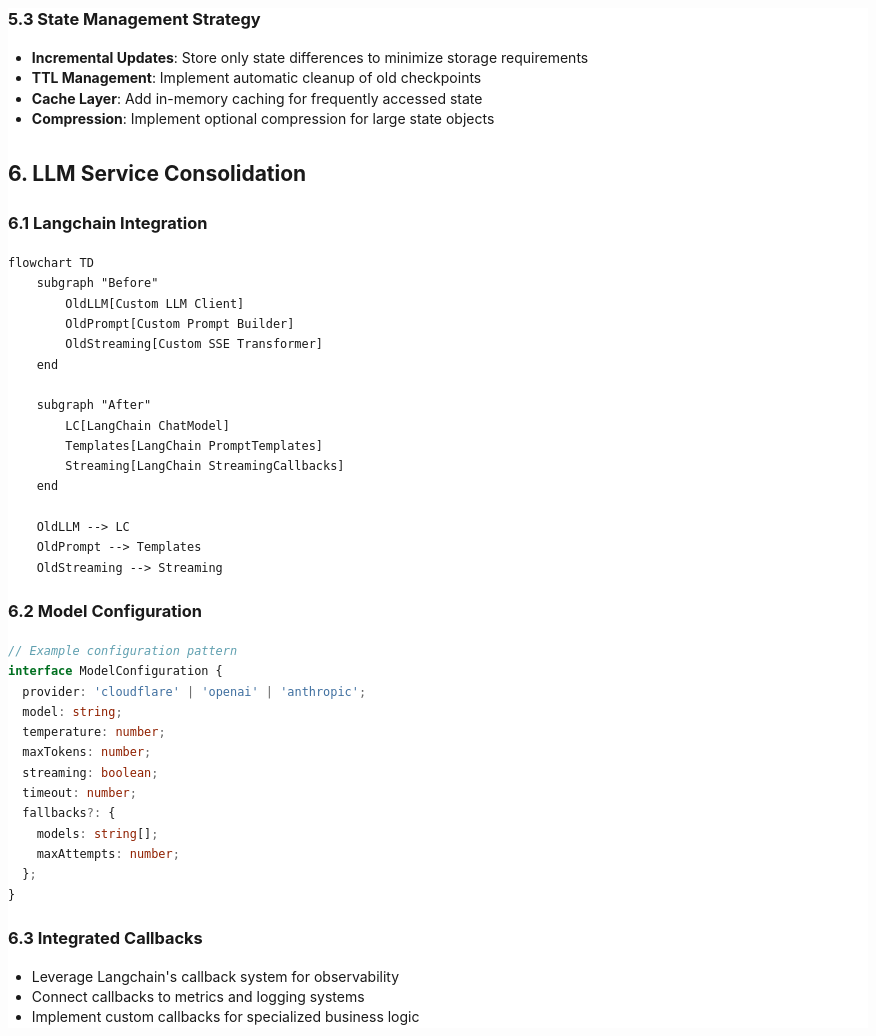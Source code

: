 ### 5.3 State Management Strategy

- **Incremental Updates**: Store only state differences to minimize storage requirements
- **TTL Management**: Implement automatic cleanup of old checkpoints
- **Cache Layer**: Add in-memory caching for frequently accessed state
- **Compression**: Implement optional compression for large state objects

## 6. LLM Service Consolidation

### 6.1 Langchain Integration

```mermaid
flowchart TD
    subgraph "Before"
        OldLLM[Custom LLM Client]
        OldPrompt[Custom Prompt Builder]
        OldStreaming[Custom SSE Transformer]
    end

    subgraph "After"
        LC[LangChain ChatModel]
        Templates[LangChain PromptTemplates]
        Streaming[LangChain StreamingCallbacks]
    end

    OldLLM --> LC
    OldPrompt --> Templates
    OldStreaming --> Streaming
```

### 6.2 Model Configuration

```typescript
// Example configuration pattern
interface ModelConfiguration {
  provider: 'cloudflare' | 'openai' | 'anthropic';
  model: string;
  temperature: number;
  maxTokens: number;
  streaming: boolean;
  timeout: number;
  fallbacks?: {
    models: string[];
    maxAttempts: number;
  };
}
```

### 6.3 Integrated Callbacks

- Leverage Langchain's callback system for observability
- Connect callbacks to metrics and logging systems
- Implement custom callbacks for specialized business logic
